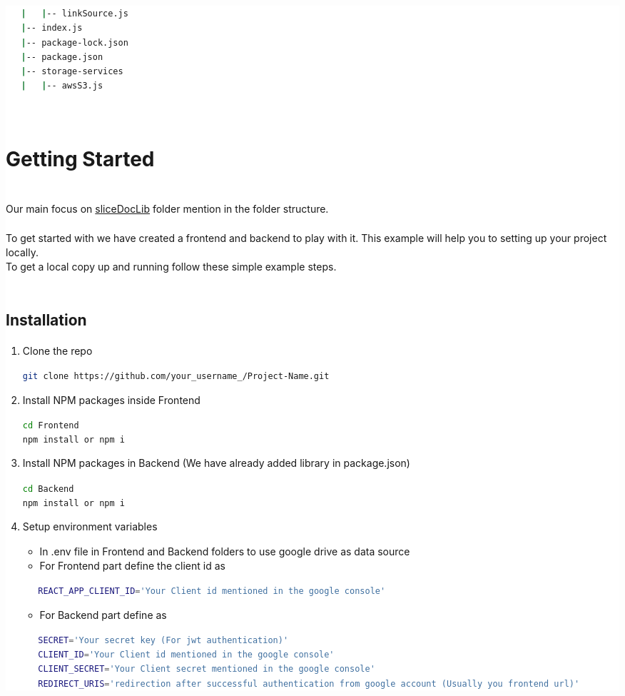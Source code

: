 ```bash
   |   |-- linkSource.js
   |-- index.js
   |-- package-lock.json
   |-- package.json
   |-- storage-services
   |   |-- awsS3.js
```

<br/>



# Getting Started

<br/>
Our main focus on <a href="https://github.com/Akhil1998Joshi/PoC-API-s/tree/master/sliceDocLib">sliceDocLib</a> folder mention in the folder structure. <br/>
<br/>
To get started with we have created a frontend and backend to play with it. This example will help you to setting up your project locally.
<br/>
To get a local copy up and running follow these simple example steps.

<br/>
<br/>



## Installation

1. Clone the repo
   ```sh
   git clone https://github.com/your_username_/Project-Name.git
   ```
2. Install NPM packages inside Frontend
   ```sh
   cd Frontend
   npm install or npm i
   ```
3. Install NPM packages in Backend (We have already added library in package.json)
   ```sh
   cd Backend
   npm install or npm i
   ```
4. Setup environment variables

   - In .env file in Frontend and Backend folders to use google drive as data source
   - For Frontend part define the client id as

   ```sh
      REACT_APP_CLIENT_ID='Your Client id mentioned in the google console'
   ```

   - For Backend part define as

   ```sh
      SECRET='Your secret key (For jwt authentication)'
      CLIENT_ID='Your Client id mentioned in the google console'
      CLIENT_SECRET='Your Client secret mentioned in the google console'
      REDIRECT_URIS='redirection after successful authentication from google account (Usually you frontend url)'
   ```
